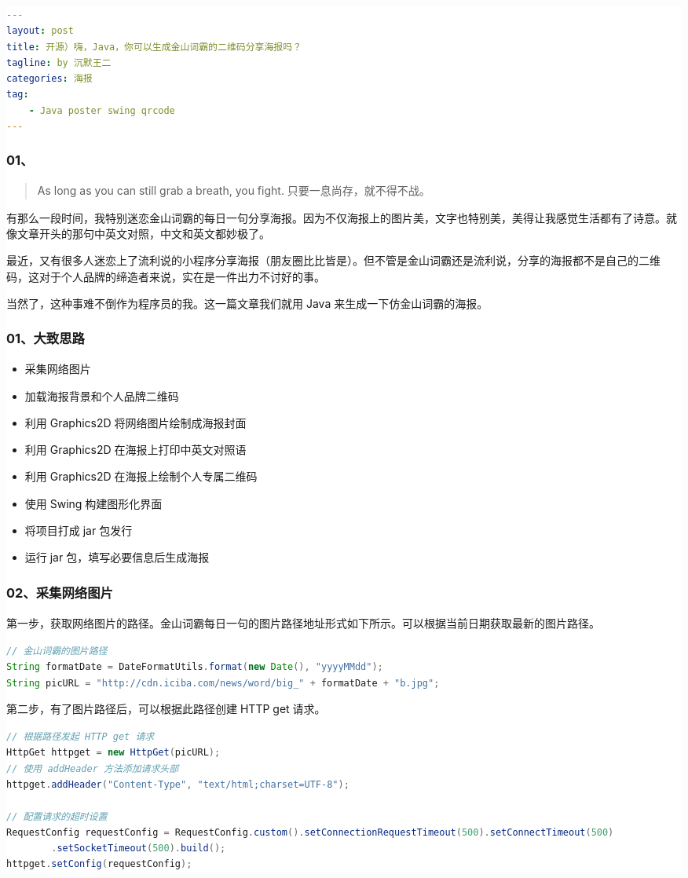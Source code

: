```yaml
---
layout: post
title: 开源）嗨，Java，你可以生成金山词霸的二维码分享海报吗？
tagline: by 沉默王二
categories: 海报
tag:
    - Java poster swing qrcode
---
```



### 01、

>As long as you can still grab a breath, you fight.
只要一息尚存，就不得不战。

有那么一段时间，我特别迷恋金山词霸的每日一句分享海报。因为不仅海报上的图片美，文字也特别美，美得让我感觉生活都有了诗意。就像文章开头的那句中英文对照，中文和英文都妙极了。



最近，又有很多人迷恋上了流利说的小程序分享海报（朋友圈比比皆是）。但不管是金山词霸还是流利说，分享的海报都不是自己的二维码，这对于个人品牌的缔造者来说，实在是一件出力不讨好的事。

当然了，这种事难不倒作为程序员的我。这一篇文章我们就用 Java 来生成一下仿金山词霸的海报。

### 01、大致思路

- 采集网络图片

- 加载海报背景和个人品牌二维码

- 利用 Graphics2D 将网络图片绘制成海报封面

- 利用 Graphics2D 在海报上打印中英文对照语

- 利用 Graphics2D 在海报上绘制个人专属二维码

- 使用 Swing 构建图形化界面

- 将项目打成 jar 包发行

- 运行 jar 包，填写必要信息后生成海报


### 02、采集网络图片

第一步，获取网络图片的路径。金山词霸每日一句的图片路径地址形式如下所示。可以根据当前日期获取最新的图片路径。

```java
// 金山词霸的图片路径
String formatDate = DateFormatUtils.format(new Date(), "yyyyMMdd");
String picURL = "http://cdn.iciba.com/news/word/big_" + formatDate + "b.jpg";
```

第二步，有了图片路径后，可以根据此路径创建 HTTP get 请求。

```java
// 根据路径发起 HTTP get 请求
HttpGet httpget = new HttpGet(picURL);
// 使用 addHeader 方法添加请求头部
httpget.addHeader("Content-Type", "text/html;charset=UTF-8");

// 配置请求的超时设置
RequestConfig requestConfig = RequestConfig.custom().setConnectionRequestTimeout(500).setConnectTimeout(500)
		.setSocketTimeout(500).build();
httpget.setConfig(requestConfig);
```

